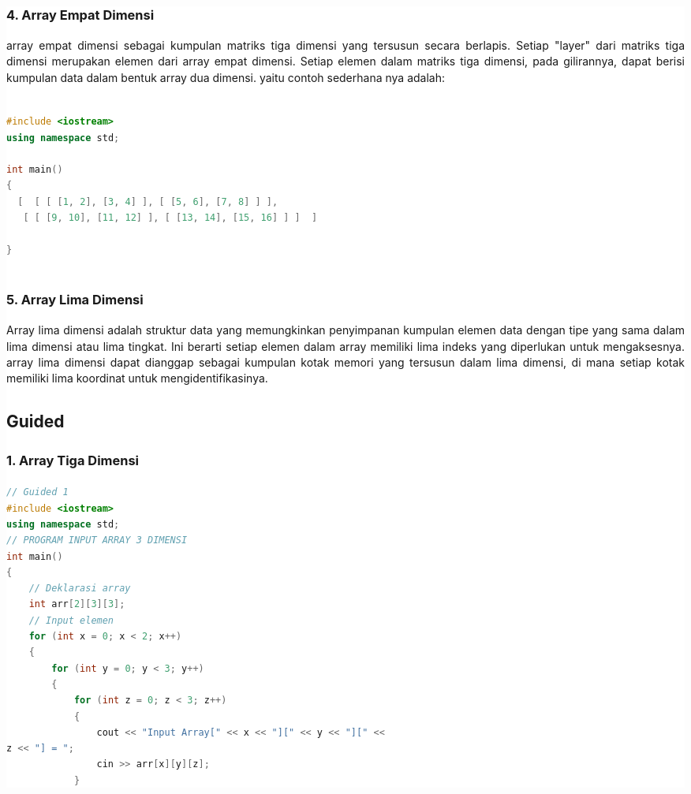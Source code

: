 
</div>

### 4. Array Empat Dimensi
<div style="text-align: justify">
array empat dimensi sebagai kumpulan matriks tiga dimensi yang tersusun secara berlapis. Setiap "layer" dari matriks tiga dimensi merupakan elemen dari array empat dimensi. Setiap elemen dalam matriks tiga dimensi, pada gilirannya, dapat berisi kumpulan data dalam bentuk array dua dimensi. yaitu contoh sederhana nya adalah:


</div>

```C++

#include <iostream>
using namespace std;

int main()
{
  [  [ [ [1, 2], [3, 4] ], [ [5, 6], [7, 8] ] ],
   [ [ [9, 10], [11, 12] ], [ [13, 14], [15, 16] ] ]  ]

}



```




### 5. Array Lima Dimensi
<div style="text-align: justify">
Array lima dimensi adalah struktur data yang memungkinkan penyimpanan kumpulan elemen data dengan tipe yang sama dalam lima dimensi atau lima tingkat. Ini berarti setiap elemen dalam array memiliki lima indeks yang diperlukan untuk mengaksesnya. array lima dimensi dapat dianggap sebagai kumpulan kotak memori yang tersusun dalam lima dimensi, di mana setiap kotak memiliki lima koordinat untuk mengidentifikasinya.

</div>



## Guided 

### 1. Array Tiga Dimensi

```C++
// Guided 1
#include <iostream>
using namespace std;
// PROGRAM INPUT ARRAY 3 DIMENSI
int main()
{
    // Deklarasi array
    int arr[2][3][3];
    // Input elemen
    for (int x = 0; x < 2; x++)
    {
        for (int y = 0; y < 3; y++)
        {
            for (int z = 0; z < 3; z++)
            {
                cout << "Input Array[" << x << "][" << y << "][" <<
z << "] = ";
                cin >> arr[x][y][z];
            }
```
